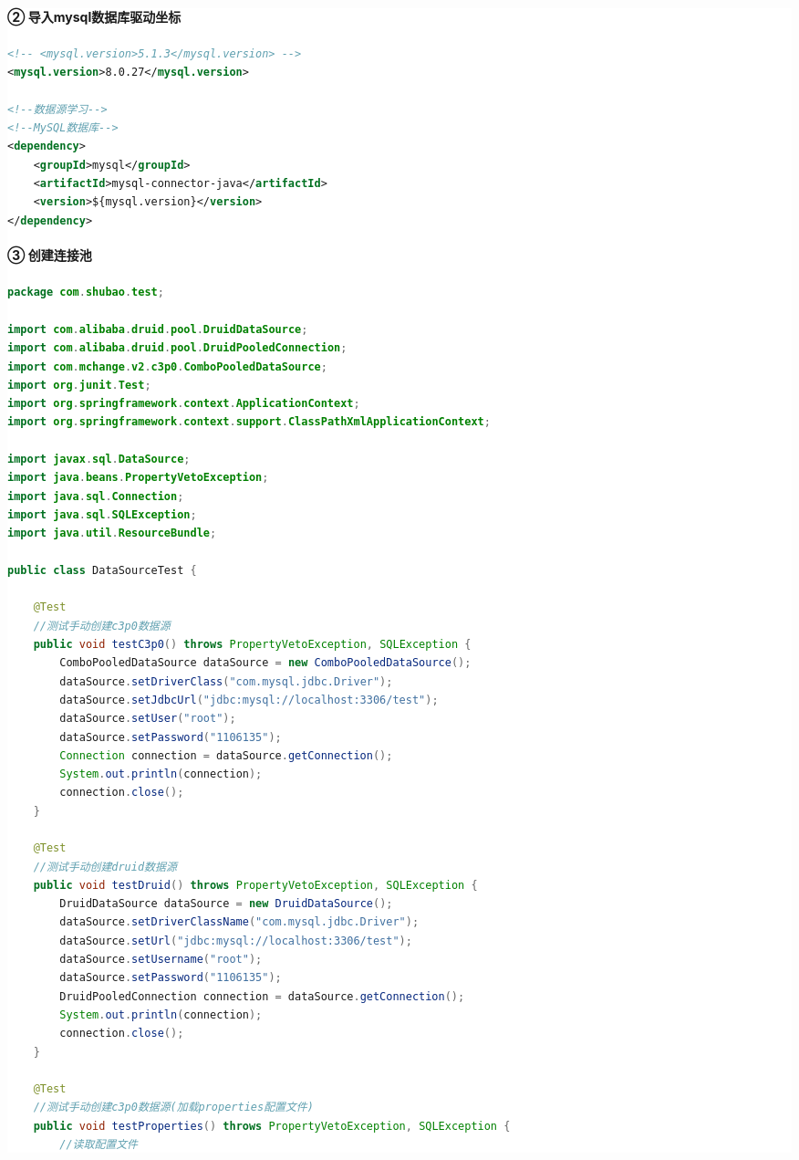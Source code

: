 #### ② 导入mysql数据库驱动坐标

```xml
<!-- <mysql.version>5.1.3</mysql.version> -->
<mysql.version>8.0.27</mysql.version>

<!--数据源学习-->
<!--MySQL数据库-->
<dependency>
    <groupId>mysql</groupId>
    <artifactId>mysql-connector-java</artifactId>
    <version>${mysql.version}</version>
</dependency>
```

#### ③ 创建连接池

```java
package com.shubao.test;

import com.alibaba.druid.pool.DruidDataSource;
import com.alibaba.druid.pool.DruidPooledConnection;
import com.mchange.v2.c3p0.ComboPooledDataSource;
import org.junit.Test;
import org.springframework.context.ApplicationContext;
import org.springframework.context.support.ClassPathXmlApplicationContext;

import javax.sql.DataSource;
import java.beans.PropertyVetoException;
import java.sql.Connection;
import java.sql.SQLException;
import java.util.ResourceBundle;

public class DataSourceTest {

    @Test
    //测试手动创建c3p0数据源
    public void testC3p0() throws PropertyVetoException, SQLException {
        ComboPooledDataSource dataSource = new ComboPooledDataSource();
        dataSource.setDriverClass("com.mysql.jdbc.Driver");
        dataSource.setJdbcUrl("jdbc:mysql://localhost:3306/test");
        dataSource.setUser("root");
        dataSource.setPassword("1106135");
        Connection connection = dataSource.getConnection();
        System.out.println(connection);
        connection.close();
    }

    @Test
    //测试手动创建druid数据源
    public void testDruid() throws PropertyVetoException, SQLException {
        DruidDataSource dataSource = new DruidDataSource();
        dataSource.setDriverClassName("com.mysql.jdbc.Driver");
        dataSource.setUrl("jdbc:mysql://localhost:3306/test");
        dataSource.setUsername("root");
        dataSource.setPassword("1106135");
        DruidPooledConnection connection = dataSource.getConnection();
        System.out.println(connection);
        connection.close();
    }

    @Test
    //测试手动创建c3p0数据源(加载properties配置文件)
    public void testProperties() throws PropertyVetoException, SQLException {
        //读取配置文件
```